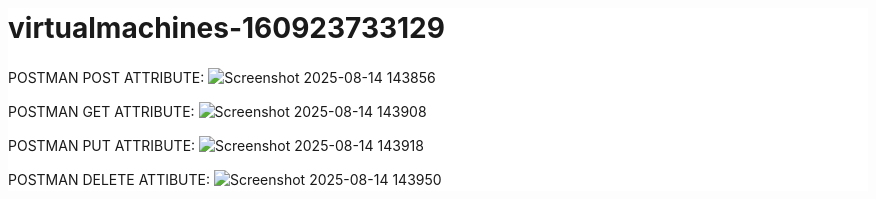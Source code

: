 # virtualmachines-160923733129

POSTMAN POST ATTRIBUTE:
<img width="1920" height="1080" alt="Screenshot 2025-08-14 143856" src="https://github.com/user-attachments/assets/46c7eefe-0988-436f-8a60-f9a4a2403802" />

POSTMAN GET ATTRIBUTE:
<img width="1920" height="1080" alt="Screenshot 2025-08-14 143908" src="https://github.com/user-attachments/assets/0b657b98-2308-4c6d-8051-341411edc1e5" />

POSTMAN PUT ATTRIBUTE:
<img width="1920" height="1080" alt="Screenshot 2025-08-14 143918" src="https://github.com/user-attachments/assets/ef60df95-2e62-406c-b7d7-9ba746956e8e" />

POSTMAN DELETE ATTIBUTE:
<img width="1920" height="1080" alt="Screenshot 2025-08-14 143950" src="https://github.com/user-attachments/assets/0367df18-1e56-4b9b-a486-35cd62d9c24b" />
